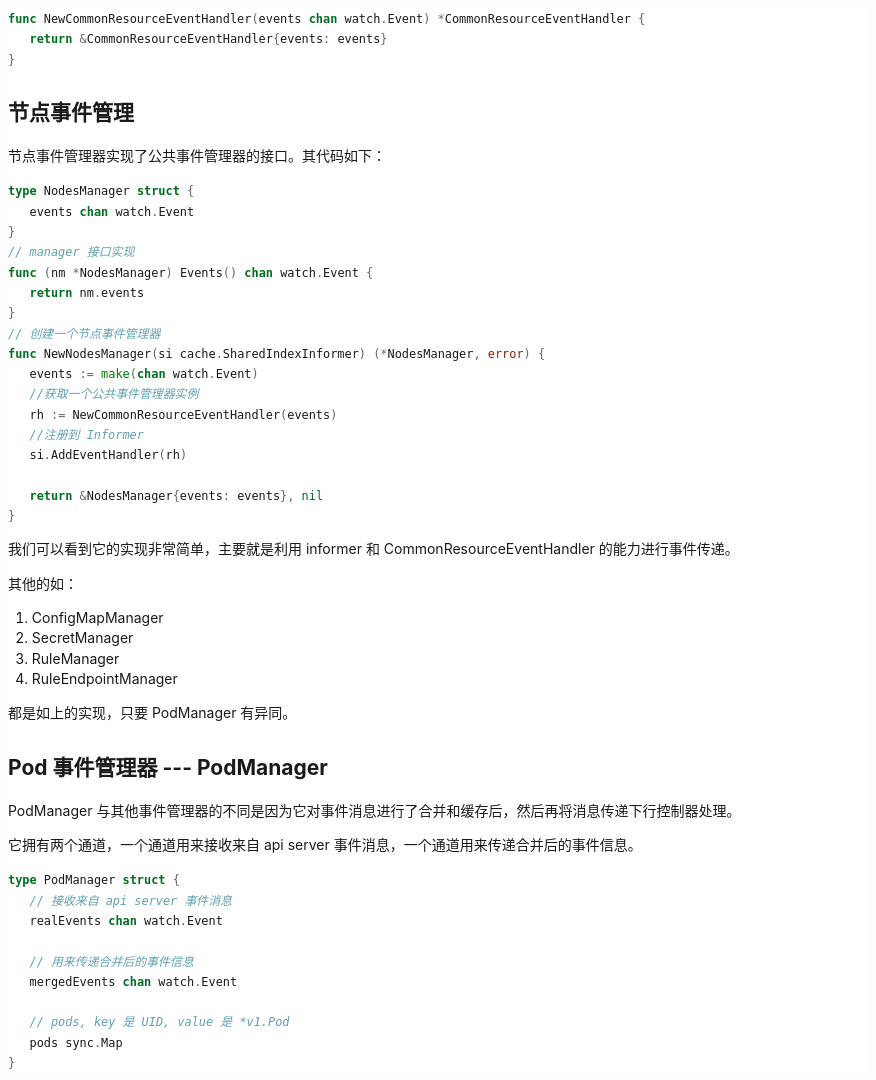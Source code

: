 ```go
func NewCommonResourceEventHandler(events chan watch.Event) *CommonResourceEventHandler {  
   return &CommonResourceEventHandler{events: events}  
}
```

## 节点事件管理

节点事件管理器实现了公共事件管理器的接口。其代码如下：

```go
type NodesManager struct {  
   events chan watch.Event  
}  
// manager 接口实现
func (nm *NodesManager) Events() chan watch.Event {  
   return nm.events  
}  
// 创建一个节点事件管理器
func NewNodesManager(si cache.SharedIndexInformer) (*NodesManager, error) {  
   events := make(chan watch.Event)  
   //获取一个公共事件管理器实例
   rh := NewCommonResourceEventHandler(events)  
   //注册到 Informer
   si.AddEventHandler(rh)  
  
   return &NodesManager{events: events}, nil  
}
```

我们可以看到它的实现非常简单，主要就是利用 informer 和 CommonResourceEventHandler 的能力进行事件传递。

其他的如：

1. ConfigMapManager
2. SecretManager
3. RuleManager
4. RuleEndpointManager

都是如上的实现，只要 PodManager 有异同。

## Pod 事件管理器 --- PodManager

PodManager 与其他事件管理器的不同是因为它对事件消息进行了合并和缓存后，然后再将消息传递下行控制器处理。

它拥有两个通道，一个通道用来接收来自 api server 事件消息，一个通道用来传递合并后的事件信息。

```go
type PodManager struct {  
   // 接收来自 api server 事件消息 
   realEvents chan watch.Event  
  
   // 用来传递合并后的事件信息
   mergedEvents chan watch.Event  
  
   // pods, key 是 UID, value 是 *v1.Pod  
   pods sync.Map  
}
```
